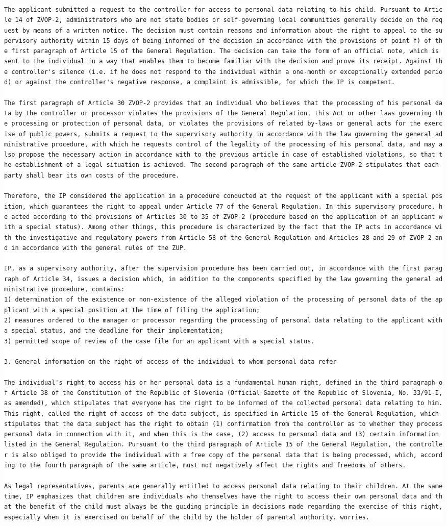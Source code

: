 ```
The applicant submitted a request to the controller for access to personal data relating to his child. Pursuant to Article 14 of ZVOP-2, administrators who are not state bodies or self-governing local communities generally decide on the request by means of a written notice. The decision must contain reasons and information about the right to appeal to the supervisory authority within 15 days of being informed of the decision in accordance with the provisions of point f) of the first paragraph of Article 15 of the General Regulation. The decision can take the form of an official note, which is sent to the individual in a way that enables them to become familiar with the decision and prove its receipt. Against the controller's silence (i.e. if he does not respond to the individual within a one-month or exceptionally extended period) or against the controller's negative response, a complaint is admissible, for which the IP is competent.

The first paragraph of Article 30 ZVOP-2 provides that an individual who believes that the processing of his personal data by the controller or processor violates the provisions of the General Regulation, this Act or other laws governing the processing or protection of personal data, or violates the provisions of related by-laws or general acts for the exercise of public powers, submits a request to the supervisory authority in accordance with the law governing the general administrative procedure, with which he requests control of the legality of the processing of his personal data, and may also propose the necessary action in accordance with to the previous article in case of established violations, so that the establishment of a legal situation is achieved. The second paragraph of the same article ZVOP-2 stipulates that each party shall bear its own costs of the procedure.

Therefore, the IP considered the application in a procedure conducted at the request of the applicant with a special position, which guarantees the right to appeal under Article 77 of the General Regulation. In this supervisory procedure, he acted according to the provisions of Articles 30 to 35 of ZVOP-2 (procedure based on the application of an applicant with a special status). Among other things, this procedure is characterized by the fact that the IP acts in accordance with the investigative and regulatory powers from Article 58 of the General Regulation and Articles 28 and 29 of ZVOP-2 and in accordance with the general rules of the ZUP.

IP, as a supervisory authority, after the supervision procedure has been carried out, in accordance with the first paragraph of Article 34, issues a decision which, in addition to the components specified by the law governing the general administrative procedure, contains:
1) determination of the existence or non-existence of the alleged violation of the processing of personal data of the applicant with a special position at the time of filing the application;
2) measures ordered to the manager or processor regarding the processing of personal data relating to the applicant with a special status, and the deadline for their implementation;
3) permitted scope of review of the case file for an applicant with a special status.

3. General information on the right of access of the individual to whom personal data refer

The individual's right to access his or her personal data is a fundamental human right, defined in the third paragraph of Article 38 of the Constitution of the Republic of Slovenia (Official Gazette of the Republic of Slovenia, No. 33/91-I, as amended), which stipulates that everyone has the right to be informed of the collected personal data relating to him. This right, called the right of access of the data subject, is specified in Article 15 of the General Regulation, which stipulates that the data subject has the right to obtain (1) confirmation from the controller as to whether they process personal data in connection with it, and when this is the case, (2) access to personal data and (3) certain information listed in the General Regulation. Pursuant to the third paragraph of Article 15 of the General Regulation, the controller is also obliged to provide the individual with a free copy of the personal data that is being processed, which, according to the fourth paragraph of the same article, must not negatively affect the rights and freedoms of others.

As legal representatives, parents are generally entitled to access personal data relating to their children. At the same time, IP emphasizes that children are individuals who themselves have the right to access their own personal data and that the benefit of the child must always be the guiding principle in decisions made regarding the exercise of this right, especially when it is exercised on behalf of the child by the holder of parental authority. worries.

```